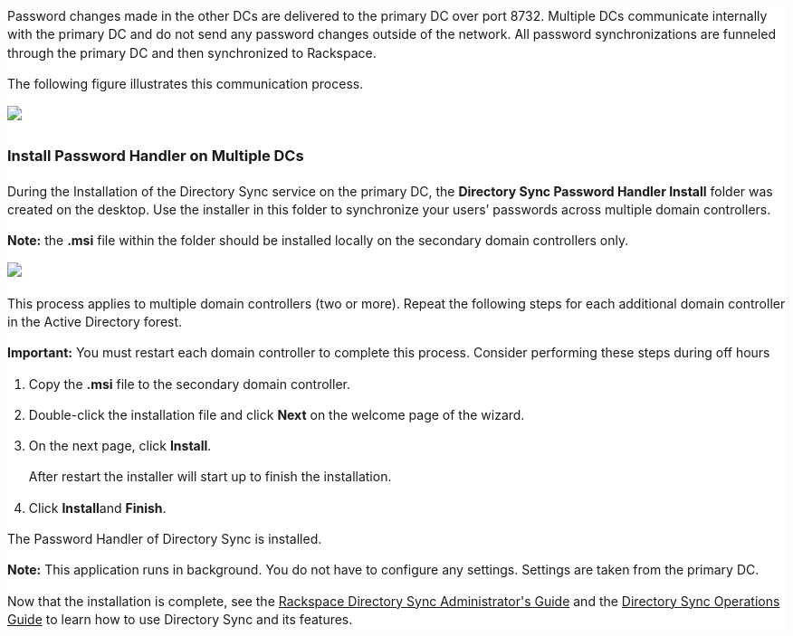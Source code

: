 Password changes made in the other DCs are delivered to the primary DC
over port 8732. Multiple DCs communicate internally with the primary DC
and do not send any password changes outside of the network. All
password synchronizations are funneled through the primary DC and then
synchronized to Rackspace.

The following figure illustrates this communication process.

![](/knowledge_center/sites/default/files/field/image/Multiple%20DC%20sync.PNG)

### **Install Password Handler on Multiple DCs**

During the Installation of the Directory Sync service on the primary DC,
the **Directory Sync Password Handler Install** folder was created on
the desktop. Use the installer in this folder to synchronize your users&rsquo;
passwords across multiple domain controllers.

**Note:** the **.msi** file within the folder should be installed
locally on the secondary domain controllers only.

![](/knowledge_center/sites/default/files/field/image/Installer8_0.png)

This process applies to multiple domain controllers (two or more).
Repeat the following steps for each additional domain controller in the
Active Directory forest.

**Important:** You must restart each domain controller to complete this
process. Consider performing these steps during off hours

1.  Copy the **.msi** file to the secondary domain controller.
2.  Double-click the installation file and click **Next** on the welcome
    page of the wizard.
3.  On the next page, click **Install**.

    After restart the installer will start up to finish the
    installation.

4.  Click **Install**and **Finish**.

The Password Handler of Directory Sync is installed.

**Note:** This application runs in background. You do not have to
configure any settings. Settings are taken from the primary DC.

Now that the installation is complete, see the [Rackspace Directory Sync
Administrator's
Guide](/knowledge_center/article/rackspace-directory-sync-administrators-guide)
and the [Directory Sync Operations
Guide](/knowledge_center/article/rackspace-directory-sync-operation-guide "Directory Sync Operations Guide")
to learn how to use Directory Sync and its features.

